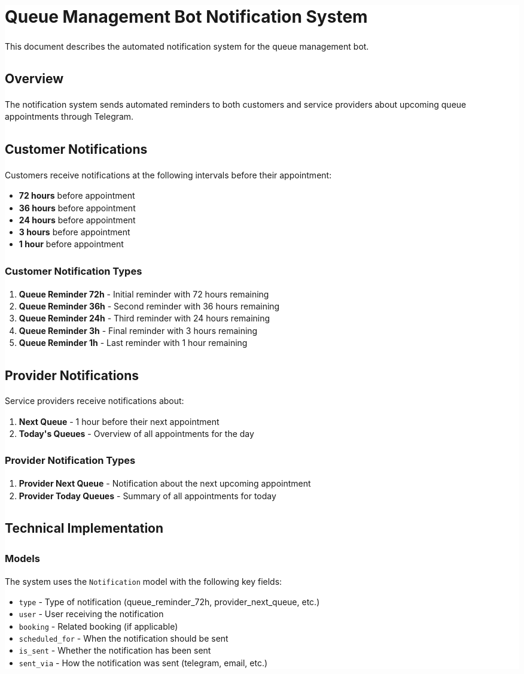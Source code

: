 # Queue Management Bot Notification System

This document describes the automated notification system for the queue management bot.

## Overview

The notification system sends automated reminders to both customers and service providers about upcoming queue appointments through Telegram.

## Customer Notifications

Customers receive notifications at the following intervals before their appointment:

- **72 hours** before appointment
- **36 hours** before appointment  
- **24 hours** before appointment
- **3 hours** before appointment
- **1 hour** before appointment

### Customer Notification Types

1. **Queue Reminder 72h** - Initial reminder with 72 hours remaining
2. **Queue Reminder 36h** - Second reminder with 36 hours remaining
3. **Queue Reminder 24h** - Third reminder with 24 hours remaining
4. **Queue Reminder 3h** - Final reminder with 3 hours remaining
5. **Queue Reminder 1h** - Last reminder with 1 hour remaining

## Provider Notifications

Service providers receive notifications about:

1. **Next Queue** - 1 hour before their next appointment
2. **Today's Queues** - Overview of all appointments for the day

### Provider Notification Types

1. **Provider Next Queue** - Notification about the next upcoming appointment
2. **Provider Today Queues** - Summary of all appointments for today

## Technical Implementation

### Models

The system uses the `Notification` model with the following key fields:

- `type` - Type of notification (queue_reminder_72h, provider_next_queue, etc.)
- `user` - User receiving the notification
- `booking` - Related booking (if applicable)
- `scheduled_for` - When the notification should be sent
- `is_sent` - Whether the notification has been sent
- `sent_via` - How the notification was sent (telegram, email, etc.)
